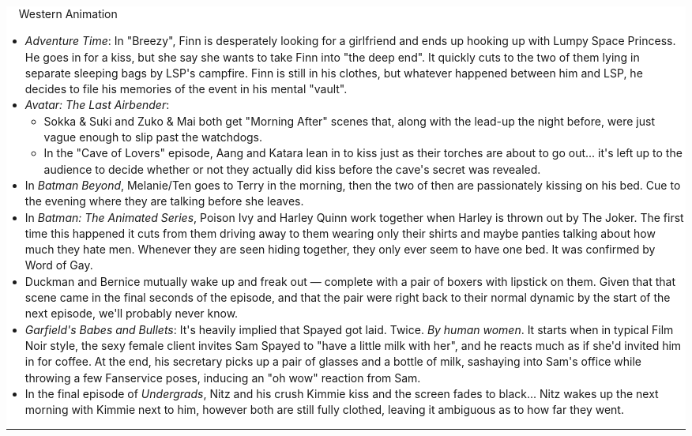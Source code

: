     Western Animation 

-   _Adventure Time_: In "Breezy", Finn is desperately looking for a girlfriend and ends up hooking up with Lumpy Space Princess. He goes in for a kiss, but she say she wants to take Finn into "the deep end". It quickly cuts to the two of them lying in separate sleeping bags by LSP's campfire. Finn is still in his clothes, but whatever happened between him and LSP, he decides to file his memories of the event in his mental "vault".
-   _Avatar: The Last Airbender_:
    -   Sokka & Suki and Zuko & Mai both get "Morning After" scenes that, along with the lead-up the night before, were just vague enough to slip past the watchdogs.
    -   In the "Cave of Lovers" episode, Aang and Katara lean in to kiss just as their torches are about to go out... it's left up to the audience to decide whether or not they actually did kiss before the cave's secret was revealed.
-   In _Batman Beyond_, Melanie/Ten goes to Terry in the morning, then the two of then are passionately kissing on his bed. Cue to the evening where they are talking before she leaves.
-   In _Batman: The Animated Series_, Poison Ivy and Harley Quinn work together when Harley is thrown out by The Joker. The first time this happened it cuts from them driving away to them wearing only their shirts and maybe panties talking about how much they hate men. Whenever they are seen hiding together, they only ever seem to have one bed. It was confirmed by Word of Gay.
-   Duckman and Bernice mutually wake up and freak out — complete with a pair of boxers with lipstick on them. Given that that scene came in the final seconds of the episode, and that the pair were right back to their normal dynamic by the start of the next episode, we'll probably never know.
-   _Garfield's Babes and Bullets_: It's heavily implied that Spayed got laid. Twice. _By human women_. It starts when in typical Film Noir style, the sexy female client invites Sam Spayed to "have a little milk with her", and he reacts much as if she'd invited him in for coffee. At the end, his secretary picks up a pair of glasses and a bottle of milk, sashaying into Sam's office while throwing a few Fanservice poses, inducing an "oh wow" reaction from Sam.
-   In the final episode of _Undergrads_, Nitz and his crush Kimmie kiss and the screen fades to black... Nitz wakes up the next morning with Kimmie next to him, however both are still fully clothed, leaving it ambiguous as to how far they went.

___